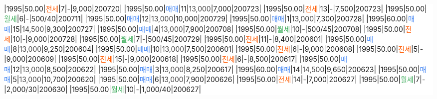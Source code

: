 |1995|50.00|<span style="color:#ff5a00">전세</span>|7|<span style="color:#444444">-</span>|9,000|200720|
|1995|50.00|<span style="color:#4285f3">매매</span>|11|<span style="color:#444444">13,000</span>|7,000|200723|
|1995|50.00|<span style="color:#ff5a00">전세</span>|13|<span style="color:#444444">-</span>|7,500|200723|
|1995|50.00|<span style="color:#34a853">월세</span>|6|<span style="color:#444444">-</span>|500/40|200711|
|1995|50.00|<span style="color:#4285f3">매매</span>|12|<span style="color:#444444">13,000</span>|10,000|200729|
|1995|50.00|<span style="color:#4285f3">매매</span>|1|<span style="color:#444444">13,000</span>|7,300|200728|
|1995|60.00|<span style="color:#4285f3">매매</span>|15|<span style="color:#444444">14,500</span>|9,300|200727|
|1995|50.00|<span style="color:#4285f3">매매</span>|4|<span style="color:#444444">13,000</span>|7,900|200708|
|1995|50.00|<span style="color:#34a853">월세</span>|10|<span style="color:#444444">-</span>|500/45|200708|
|1995|50.00|<span style="color:#ff5a00">전세</span>|10|<span style="color:#444444">-</span>|9,000|200728|
|1995|50.00|<span style="color:#34a853">월세</span>|7|<span style="color:#444444">-</span>|500/45|200729|
|1995|50.00|<span style="color:#ff5a00">전세</span>|11|<span style="color:#444444">-</span>|8,400|200601|
|1995|50.00|<span style="color:#4285f3">매매</span>|8|<span style="color:#444444">13,000</span>|9,250|200604|
|1995|50.00|<span style="color:#4285f3">매매</span>|10|<span style="color:#444444">13,000</span>|7,500|200601|
|1995|50.00|<span style="color:#ff5a00">전세</span>|6|<span style="color:#444444">-</span>|9,000|200608|
|1995|50.00|<span style="color:#ff5a00">전세</span>|5|<span style="color:#444444">-</span>|9,000|200609|
|1995|50.00|<span style="color:#ff5a00">전세</span>|15|<span style="color:#444444">-</span>|9,000|200618|
|1995|50.00|<span style="color:#ff5a00">전세</span>|6|<span style="color:#444444">-</span>|8,500|200617|
|1995|50.00|<span style="color:#4285f3">매매</span>|12|<span style="color:#444444">13,000</span>|8,500|200622|
|1995|50.00|<span style="color:#4285f3">매매</span>|3|<span style="color:#444444">13,000</span>|8,250|200617|
|1995|60.00|<span style="color:#4285f3">매매</span>|14|<span style="color:#444444">14,500</span>|9,650|200623|
|1995|50.00|<span style="color:#4285f3">매매</span>|5|<span style="color:#444444">13,000</span>|10,700|200620|
|1995|50.00|<span style="color:#4285f3">매매</span>|6|<span style="color:#444444">13,000</span>|7,900|200626|
|1995|50.00|<span style="color:#ff5a00">전세</span>|14|<span style="color:#444444">-</span>|7,000|200627|
|1995|50.00|<span style="color:#34a853">월세</span>|7|<span style="color:#444444">-</span>|2,000/30|200630|
|1995|50.00|<span style="color:#34a853">월세</span>|10|<span style="color:#444444">-</span>|1,000/40|200627|


<script async src="//pagead2.googlesyndication.com/pagead/js/adsbygoogle.js"></script>

<ins class="adsbygoogle"
     style="display:block"
     data-ad-client="ca-pub-2446590836940007"
     data-ad-slot="1659523306"
     data-ad-format="auto"
     data-full-width-responsive="true"></ins>
<script>
(adsbygoogle = window.adsbygoogle || []).push({});
</script>
